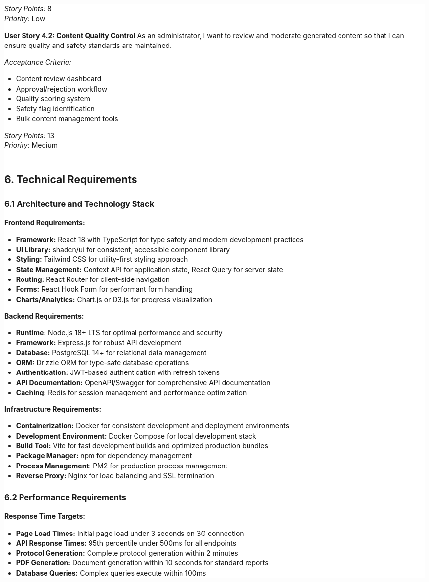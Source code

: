 *Story Points:* 8  
*Priority:* Low  

**User Story 4.2: Content Quality Control**
As an administrator, I want to review and moderate generated content so that I can ensure quality and safety standards are maintained.

*Acceptance Criteria:*
- Content review dashboard
- Approval/rejection workflow
- Quality scoring system
- Safety flag identification
- Bulk content management tools

*Story Points:* 13  
*Priority:* Medium  

---

## 6. Technical Requirements

### 6.1 Architecture and Technology Stack

**Frontend Requirements:**
- **Framework:** React 18 with TypeScript for type safety and modern development practices
- **UI Library:** shadcn/ui for consistent, accessible component library
- **Styling:** Tailwind CSS for utility-first styling approach
- **State Management:** Context API for application state, React Query for server state
- **Routing:** React Router for client-side navigation
- **Forms:** React Hook Form for performant form handling
- **Charts/Analytics:** Chart.js or D3.js for progress visualization

**Backend Requirements:**
- **Runtime:** Node.js 18+ LTS for optimal performance and security
- **Framework:** Express.js for robust API development
- **Database:** PostgreSQL 14+ for relational data management
- **ORM:** Drizzle ORM for type-safe database operations
- **Authentication:** JWT-based authentication with refresh tokens
- **API Documentation:** OpenAPI/Swagger for comprehensive API documentation
- **Caching:** Redis for session management and performance optimization

**Infrastructure Requirements:**
- **Containerization:** Docker for consistent development and deployment environments
- **Development Environment:** Docker Compose for local development stack
- **Build Tool:** Vite for fast development builds and optimized production bundles
- **Package Manager:** npm for dependency management
- **Process Management:** PM2 for production process management
- **Reverse Proxy:** Nginx for load balancing and SSL termination

### 6.2 Performance Requirements

**Response Time Targets:**
- **Page Load Times:** Initial page load under 3 seconds on 3G connection
- **API Response Times:** 95th percentile under 500ms for all endpoints
- **Protocol Generation:** Complete protocol generation within 2 minutes
- **PDF Generation:** Document generation within 10 seconds for standard reports
- **Database Queries:** Complex queries execute within 100ms
